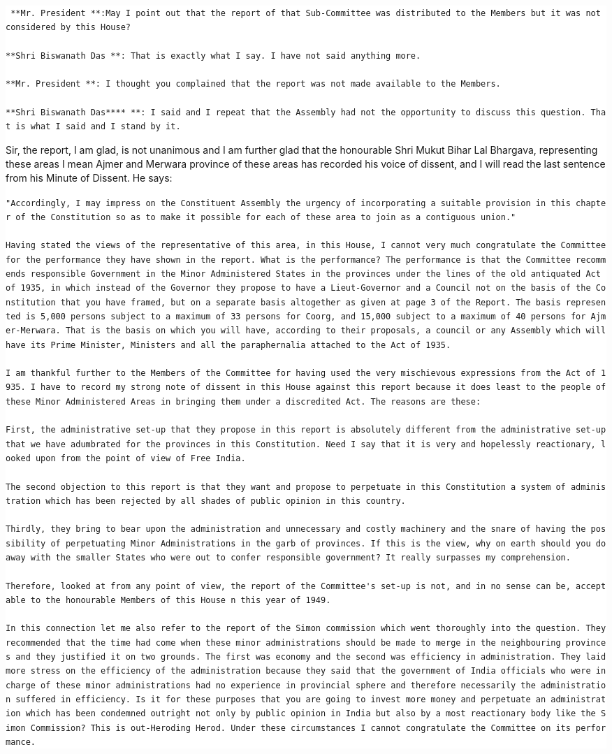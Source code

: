      **Mr. President **:May I point out that the report of that Sub-Committee was distributed to the Members but it was not considered by this House?

    **Shri Biswanath Das **: That is exactly what I say. I have not said anything more.

    **Mr. President **: I thought you complained that the report was not made available to the Members.

    **Shri Biswanath Das**** **: I said and I repeat that the Assembly had not the opportunity to discuss this question. That is what I said and I stand by it.

   Sir, the report, I am glad, is not unanimous and I am further glad that the
honourable Shri Mukut Bihar Lal Bhargava, representing these areas I mean
Ajmer and Merwara province of these areas has recorded his voice of dissent,
and I will read the last sentence from his Minute of Dissent. He says:

    "Accordingly, I may impress on the Constituent Assembly the urgency of incorporating a suitable provision in this chapter of the Constitution so as to make it possible for each of these area to join as a contiguous union."

    Having stated the views of the representative of this area, in this House, I cannot very much congratulate the Committee for the performance they have shown in the report. What is the performance? The performance is that the Committee recommends responsible Government in the Minor Administered States in the provinces under the lines of the old antiquated Act of 1935, in which instead of the Governor they propose to have a Lieut-Governor and a Council not on the basis of the Constitution that you have framed, but on a separate basis altogether as given at page 3 of the Report. The basis represented is 5,000 persons subject to a maximum of 33 persons for Coorg, and 15,000 subject to a maximum of 40 persons for Ajmer-Merwara. That is the basis on which you will have, according to their proposals, a council or any Assembly which will have its Prime Minister, Ministers and all the paraphernalia attached to the Act of 1935.

    I am thankful further to the Members of the Committee for having used the very mischievous expressions from the Act of 1935. I have to record my strong note of dissent in this House against this report because it does least to the people of these Minor Administered Areas in bringing them under a discredited Act. The reasons are these:

    First, the administrative set-up that they propose in this report is absolutely different from the administrative set-up that we have adumbrated for the provinces in this Constitution. Need I say that it is very and hopelessly reactionary, looked upon from the point of view of Free India.

    The second objection to this report is that they want and propose to perpetuate in this Constitution a system of administration which has been rejected by all shades of public opinion in this country.

    Thirdly, they bring to bear upon the administration and unnecessary and costly machinery and the snare of having the possibility of perpetuating Minor Administrations in the garb of provinces. If this is the view, why on earth should you do away with the smaller States who were out to confer responsible government? It really surpasses my comprehension.

    Therefore, looked at from any point of view, the report of the Committee's set-up is not, and in no sense can be, acceptable to the honourable Members of this House n this year of 1949.

    In this connection let me also refer to the report of the Simon commission which went thoroughly into the question. They recommended that the time had come when these minor administrations should be made to merge in the neighbouring provinces and they justified it on two grounds. The first was economy and the second was efficiency in administration. They laid more stress on the efficiency of the administration because they said that the government of India officials who were in charge of these minor administrations had no experience in provincial sphere and therefore necessarily the administration suffered in efficiency. Is it for these purposes that you are going to invest more money and perpetuate an administration which has been condemned outright not only by public opinion in India but also by a most reactionary body like the Simon Commission? This is out-Heroding Herod. Under these circumstances I cannot congratulate the Committee on its performance.
